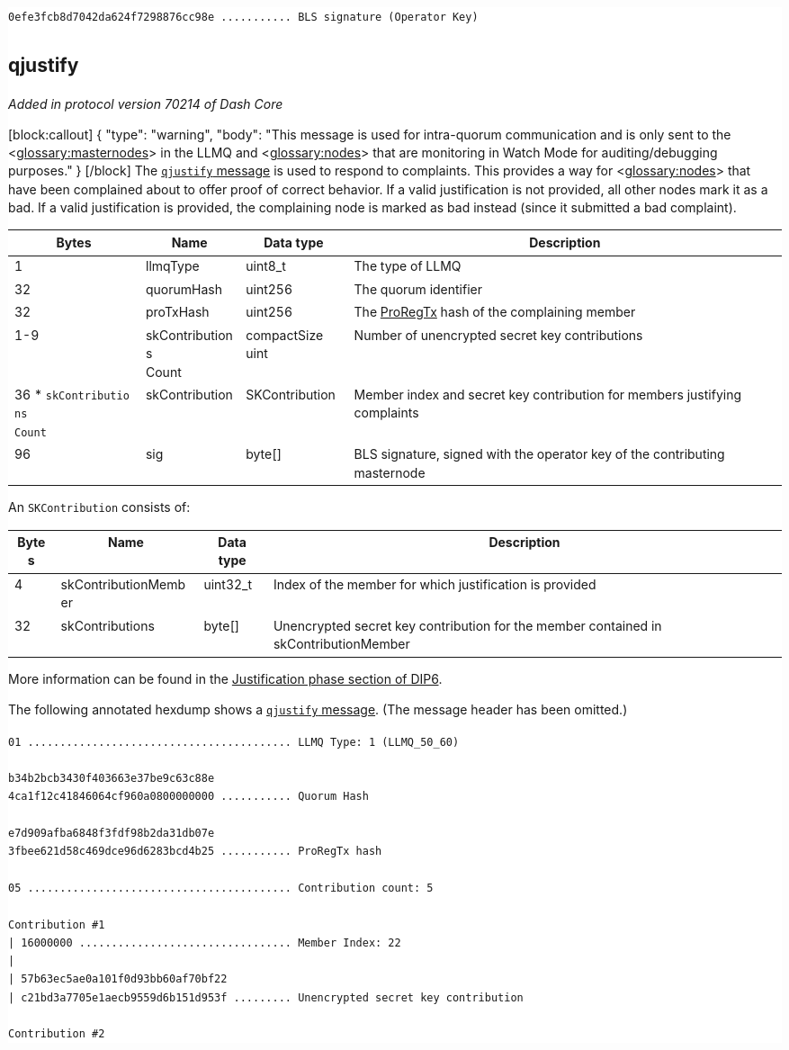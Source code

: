 ``` text
0efe3fcb8d7042da624f7298876cc98e ........... BLS signature (Operator Key)
```

## qjustify

*Added in protocol version 70214 of Dash Core*

[block:callout]
{
  "type": "warning",
  "body": "This message is used for intra-quorum communication and is only sent to the <<glossary:masternodes>> in the LLMQ and <<glossary:nodes>> that are monitoring in Watch Mode for auditing/debugging purposes."
}
[/block]
The [`qjustify` message](core-ref-p2p-network-quorum-messages#section-qjustify) is used to respond to complaints. This provides a way for <<glossary:nodes>> that have been complained about to offer proof of correct behavior. If a valid justification is not provided, all other nodes mark it as a bad. If a valid justification is provided, the complaining node is marked as bad instead (since it submitted a bad complaint).

| Bytes | Name | Data type | Description |
| --- | --- | --- | --- |
| 1 | llmqType | uint8_t | The type of LLMQ
| 32 | quorumHash | uint256 | 	The quorum identifier
| 32 | proTxHash | uint256 | The [ProRegTx](core-ref-transactions-special-transactions#section-proregtx) hash of the complaining member
| 1-9 | skContributions<br>Count | compactSize uint | Number of unencrypted secret key contributions
| 36 * `skContributions`<br>`Count` | skContribution | SKContribution | Member index and secret key contribution for members justifying complaints
| 96 | sig | byte[] | BLS signature, signed with the operator key of the contributing masternode

An `SKContribution` consists of:

| Bytes | Name | Data type | Description |
| --- | --- | --- | --- |
| 4 | skContributionMember | uint32_t | Index of the member for which justification is provided
| 32 | skContributions | byte[] | Unencrypted secret key contribution for the member contained in skContributionMember

More information can be found in the [Justification phase section of DIP6](https://github.com/dashpay/dips/blob/master/dip-0006.md#4-justification-phase).

The following annotated hexdump shows a [`qjustify` message](core-ref-p2p-network-quorum-messages#section-qjustify). (The message header has been omitted.)

``` text
01 ......................................... LLMQ Type: 1 (LLMQ_50_60)

b34b2bcb3430f403663e37be9c63c88e
4ca1f12c41846064cf960a0800000000 ........... Quorum Hash

e7d909afba6848f3fdf98b2da31db07e
3fbee621d58c469dce96d6283bcd4b25 ........... ProRegTx hash

05 ......................................... Contribution count: 5

Contribution #1
| 16000000 ................................. Member Index: 22
|
| 57b63ec5ae0a101f0d93bb60af70bf22
| c21bd3a7705e1aecb9559d6b151d953f ......... Unencrypted secret key contribution

Contribution #2
```